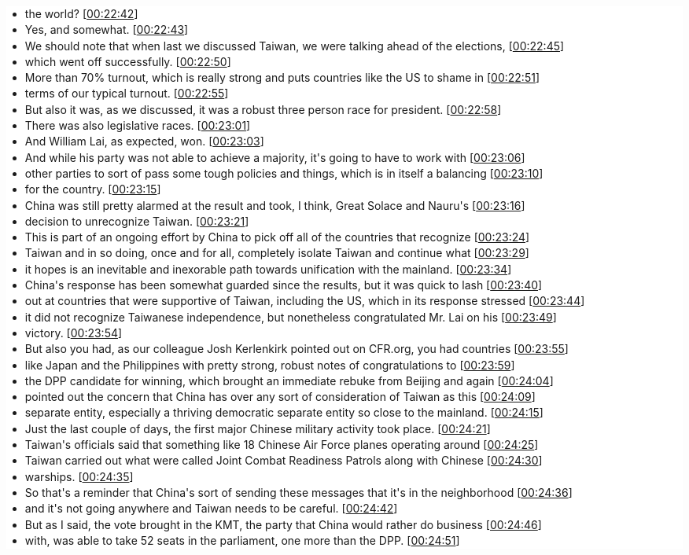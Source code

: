 *  the world? [[00:22:42](https://www.youtube.com/watch?v=sL302YHOGm8&t=1362.46s)]
*  Yes, and somewhat. [[00:22:43](https://www.youtube.com/watch?v=sL302YHOGm8&t=1363.46s)]
*  We should note that when last we discussed Taiwan, we were talking ahead of the elections, [[00:22:45](https://www.youtube.com/watch?v=sL302YHOGm8&t=1365.46s)]
*  which went off successfully. [[00:22:50](https://www.youtube.com/watch?v=sL302YHOGm8&t=1370.02s)]
*  More than 70% turnout, which is really strong and puts countries like the US to shame in [[00:22:51](https://www.youtube.com/watch?v=sL302YHOGm8&t=1371.78s)]
*  terms of our typical turnout. [[00:22:55](https://www.youtube.com/watch?v=sL302YHOGm8&t=1375.98s)]
*  But also it was, as we discussed, it was a robust three person race for president. [[00:22:58](https://www.youtube.com/watch?v=sL302YHOGm8&t=1378.02s)]
*  There was also legislative races. [[00:23:01](https://www.youtube.com/watch?v=sL302YHOGm8&t=1381.74s)]
*  And William Lai, as expected, won. [[00:23:03](https://www.youtube.com/watch?v=sL302YHOGm8&t=1383.86s)]
*  And while his party was not able to achieve a majority, it's going to have to work with [[00:23:06](https://www.youtube.com/watch?v=sL302YHOGm8&t=1386.18s)]
*  other parties to sort of pass some tough policies and things, which is in itself a balancing [[00:23:10](https://www.youtube.com/watch?v=sL302YHOGm8&t=1390.82s)]
*  for the country. [[00:23:15](https://www.youtube.com/watch?v=sL302YHOGm8&t=1395.94s)]
*  China was still pretty alarmed at the result and took, I think, Great Solace and Nauru's [[00:23:16](https://www.youtube.com/watch?v=sL302YHOGm8&t=1396.94s)]
*  decision to unrecognize Taiwan. [[00:23:21](https://www.youtube.com/watch?v=sL302YHOGm8&t=1401.3s)]
*  This is part of an ongoing effort by China to pick off all of the countries that recognize [[00:23:24](https://www.youtube.com/watch?v=sL302YHOGm8&t=1404.9s)]
*  Taiwan and in so doing, once and for all, completely isolate Taiwan and continue what [[00:23:29](https://www.youtube.com/watch?v=sL302YHOGm8&t=1409.5800000000002s)]
*  it hopes is an inevitable and inexorable path towards unification with the mainland. [[00:23:34](https://www.youtube.com/watch?v=sL302YHOGm8&t=1414.98s)]
*  China's response has been somewhat guarded since the results, but it was quick to lash [[00:23:40](https://www.youtube.com/watch?v=sL302YHOGm8&t=1420.38s)]
*  out at countries that were supportive of Taiwan, including the US, which in its response stressed [[00:23:44](https://www.youtube.com/watch?v=sL302YHOGm8&t=1424.24s)]
*  it did not recognize Taiwanese independence, but nonetheless congratulated Mr. Lai on his [[00:23:49](https://www.youtube.com/watch?v=sL302YHOGm8&t=1429.9s)]
*  victory. [[00:23:54](https://www.youtube.com/watch?v=sL302YHOGm8&t=1434.22s)]
*  But also you had, as our colleague Josh Kerlenkirk pointed out on CFR.org, you had countries [[00:23:55](https://www.youtube.com/watch?v=sL302YHOGm8&t=1435.3s)]
*  like Japan and the Philippines with pretty strong, robust notes of congratulations to [[00:23:59](https://www.youtube.com/watch?v=sL302YHOGm8&t=1439.22s)]
*  the DPP candidate for winning, which brought an immediate rebuke from Beijing and again [[00:24:04](https://www.youtube.com/watch?v=sL302YHOGm8&t=1444.18s)]
*  pointed out the concern that China has over any sort of consideration of Taiwan as this [[00:24:09](https://www.youtube.com/watch?v=sL302YHOGm8&t=1449.82s)]
*  separate entity, especially a thriving democratic separate entity so close to the mainland. [[00:24:15](https://www.youtube.com/watch?v=sL302YHOGm8&t=1455.06s)]
*  Just the last couple of days, the first major Chinese military activity took place. [[00:24:21](https://www.youtube.com/watch?v=sL302YHOGm8&t=1461.54s)]
*  Taiwan's officials said that something like 18 Chinese Air Force planes operating around [[00:24:25](https://www.youtube.com/watch?v=sL302YHOGm8&t=1465.74s)]
*  Taiwan carried out what were called Joint Combat Readiness Patrols along with Chinese [[00:24:30](https://www.youtube.com/watch?v=sL302YHOGm8&t=1470.3s)]
*  warships. [[00:24:35](https://www.youtube.com/watch?v=sL302YHOGm8&t=1475.94s)]
*  So that's a reminder that China's sort of sending these messages that it's in the neighborhood [[00:24:36](https://www.youtube.com/watch?v=sL302YHOGm8&t=1476.94s)]
*  and it's not going anywhere and Taiwan needs to be careful. [[00:24:42](https://www.youtube.com/watch?v=sL302YHOGm8&t=1482.26s)]
*  But as I said, the vote brought in the KMT, the party that China would rather do business [[00:24:46](https://www.youtube.com/watch?v=sL302YHOGm8&t=1486.3s)]
*  with, was able to take 52 seats in the parliament, one more than the DPP. [[00:24:51](https://www.youtube.com/watch?v=sL302YHOGm8&t=1491.54s)]